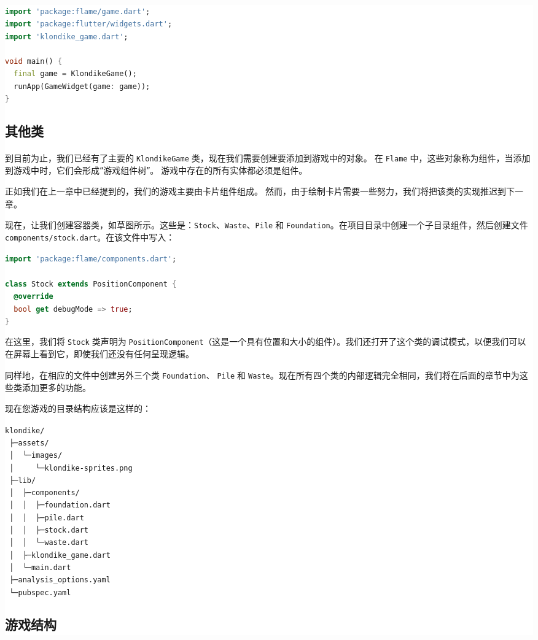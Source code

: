 ```dart
import 'package:flame/game.dart';
import 'package:flutter/widgets.dart';
import 'klondike_game.dart';

void main() {
  final game = KlondikeGame();
  runApp(GameWidget(game: game));
}
```


## 其他类

到目前为止，我们已经有了主要的 `KlondikeGame` 类，现在我们需要创建要添加到游戏中的对象。 在 `Flame` 中，这些对象称为组件，当添加到游戏中时，它们会形成“游戏组件树”。 游戏中存在的所有实体都必须是组件。

正如我们在上一章中已经提到的，我们的游戏主要由卡片组件组成。 然而，由于绘制卡片需要一些努力，我们将把该类的实现推迟到下一章。

现在，让我们创建容器类，如草图所示。这些是：`Stock`、`Waste`、`Pile` 和 `Foundation`。在项目目录中创建一个子目录组件，然后创建文件 `components/stock.dart`。在该文件中写入：

```dart
import 'package:flame/components.dart';

class Stock extends PositionComponent {
  @override
  bool get debugMode => true;
}
```

在这里，我们将 `Stock` 类声明为 `PositionComponent`（这是一个具有位置和大小的组件）。我们还打开了这个类的调试模式，以便我们可以在屏幕上看到它，即使我们还没有任何呈现逻辑。

同样地，在相应的文件中创建另外三个类 `Foundation`、 `Pile` 和 `Waste`。现在所有四个类的内部逻辑完全相同，我们将在后面的章节中为这些类添加更多的功能。

现在您游戏的目录结构应该是这样的：
```text
klondike/
 ├─assets/
 │  └─images/
 │     └─klondike-sprites.png
 ├─lib/
 │  ├─components/
 │  │  ├─foundation.dart
 │  │  ├─pile.dart
 │  │  ├─stock.dart
 │  │  └─waste.dart
 │  ├─klondike_game.dart
 │  └─main.dart
 ├─analysis_options.yaml
 └─pubspec.yaml
```

## 游戏结构
